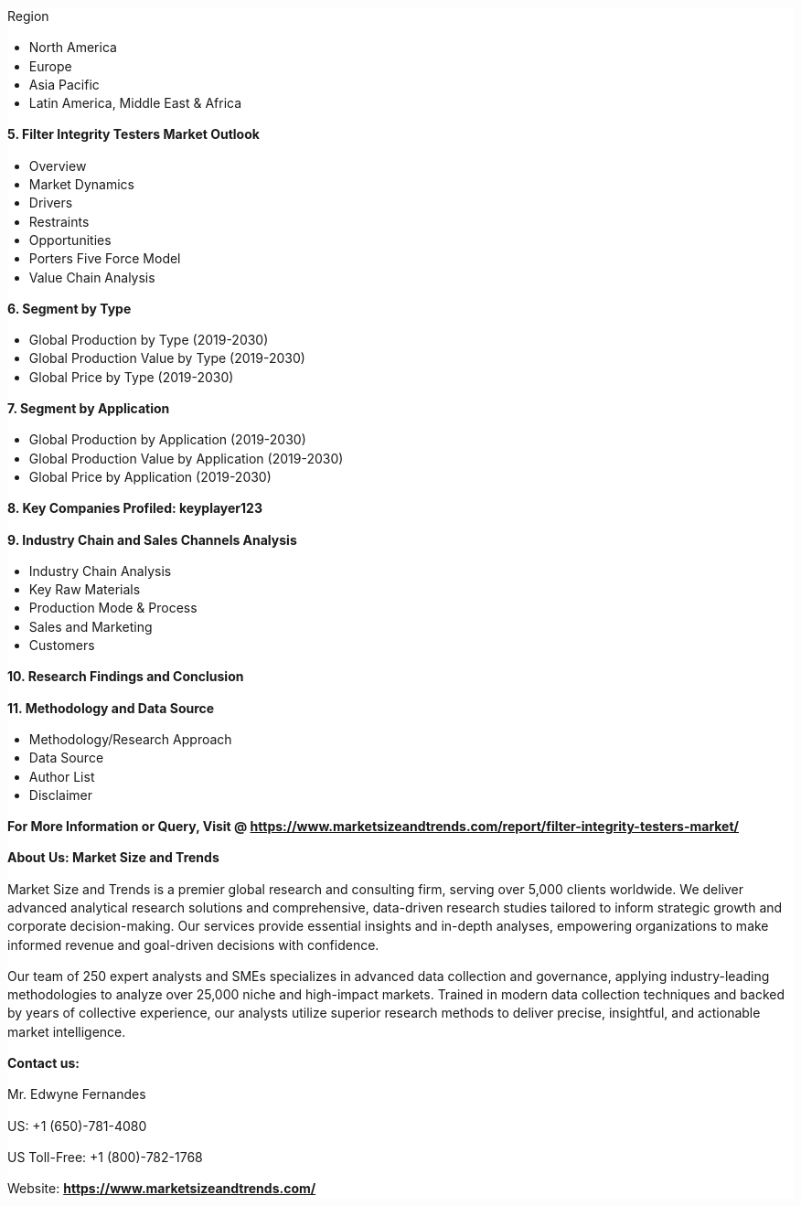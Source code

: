 Region</strong></p><ul><li>North America</li><li>Europe</li><li>Asia Pacific</li><li>Latin America, Middle East &amp; Africa</li></ul><p><strong>5. Filter Integrity Testers Market Outlook</strong></p><ul><li>Overview</li><li>Market Dynamics</li><li>Drivers</li><li>Restraints</li><li>Opportunities</li><li>Porters Five Force Model</li><li>Value Chain Analysis&nbsp;</li></ul><p><strong>6. Segment by Type</strong></p><ul><li>Global Production by Type (2019-2030)</li><li>Global Production Value by Type (2019-2030)</li><li>Global Price by Type (2019-2030)</li></ul><p><strong>7. Segment by Application</strong></p><ul><li>Global Production by Application (2019-2030)</li><li>Global Production Value by Application (2019-2030)</li><li>Global Price by Application (2019-2030)</li></ul><p><strong>8. Key Companies Profiled: keyplayer123</strong></p><p><strong>9. Industry Chain and Sales Channels Analysis</strong></p><ul><li>Industry Chain Analysis</li><li>Key Raw Materials</li><li>Production Mode &amp; Process</li><li>Sales and Marketing</li><li>Customers</li></ul><p><strong>10. Research Findings and Conclusion</strong></p><p><strong>11. Methodology and Data Source</strong></p><ul><li>Methodology/Research Approach</li><li>Data Source</li><li>Author List</li><li>Disclaimer</li></ul></p><p><strong>For More Information or Query, Visit @ <a href="https://www.marketsizeandtrends.com/report/filter-integrity-testers-market/">https://www.marketsizeandtrends.com/report/filter-integrity-testers-market/</a></strong></p><p><strong>About Us: Market Size and Trends</strong></p><p>Market Size and Trends is a premier global research and consulting firm, serving over 5,000 clients worldwide. We deliver advanced analytical research solutions and comprehensive, data-driven research studies tailored to inform strategic growth and corporate decision-making. Our services provide essential insights and in-depth analyses, empowering organizations to make informed revenue and goal-driven decisions with confidence.</p><p>Our team of 250 expert analysts and SMEs specializes in advanced data collection and governance, applying industry-leading methodologies to analyze over 25,000 niche and high-impact markets. Trained in modern data collection techniques and backed by years of collective experience, our analysts utilize superior research methods to deliver precise, insightful, and actionable market intelligence.</p><p><strong>Contact us:</strong></p><p>Mr. Edwyne Fernandes</p><p>US: +1 (650)-781-4080</p><p>US Toll-Free: +1 (800)-782-1768</p><p>Website: <strong><a href="https://www.marketsizeandtrends.com/">https://www.marketsizeandtrends.com/</a></strong></p>
